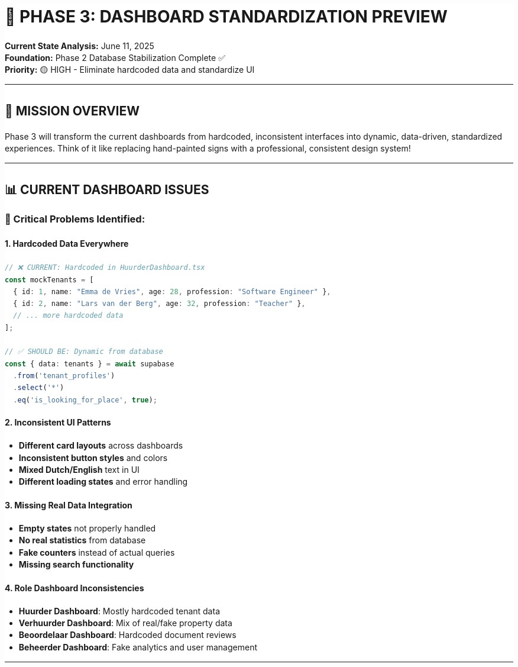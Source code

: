# 🎨 PHASE 3: DASHBOARD STANDARDIZATION PREVIEW

**Current State Analysis:** June 11, 2025  
**Foundation:** Phase 2 Database Stabilization Complete ✅  
**Priority:** 🟡 HIGH - Eliminate hardcoded data and standardize UI

---

## 🎯 **MISSION OVERVIEW**

Phase 3 will transform the current dashboards from hardcoded, inconsistent interfaces into dynamic, data-driven, standardized experiences. Think of it like replacing hand-painted signs with a professional, consistent design system!

---

## 📊 **CURRENT DASHBOARD ISSUES**

### **🚨 Critical Problems Identified:**

#### **1. Hardcoded Data Everywhere**
```typescript
// ❌ CURRENT: Hardcoded in HuurderDashboard.tsx
const mockTenants = [
  { id: 1, name: "Emma de Vries", age: 28, profession: "Software Engineer" },
  { id: 2, name: "Lars van der Berg", age: 32, profession: "Teacher" },
  // ... more hardcoded data
];

// ✅ SHOULD BE: Dynamic from database
const { data: tenants } = await supabase
  .from('tenant_profiles')
  .select('*')
  .eq('is_looking_for_place', true);
```

#### **2. Inconsistent UI Patterns**
- **Different card layouts** across dashboards
- **Inconsistent button styles** and colors
- **Mixed Dutch/English** text in UI
- **Different loading states** and error handling

#### **3. Missing Real Data Integration**
- **Empty states** not properly handled
- **No real statistics** from database
- **Fake counters** instead of actual queries
- **Missing search functionality**

#### **4. Role Dashboard Inconsistencies**
- **Huurder Dashboard**: Mostly hardcoded tenant data
- **Verhuurder Dashboard**: Mix of real/fake property data  
- **Beoordelaar Dashboard**: Hardcoded document reviews
- **Beheerder Dashboard**: Fake analytics and user management

---